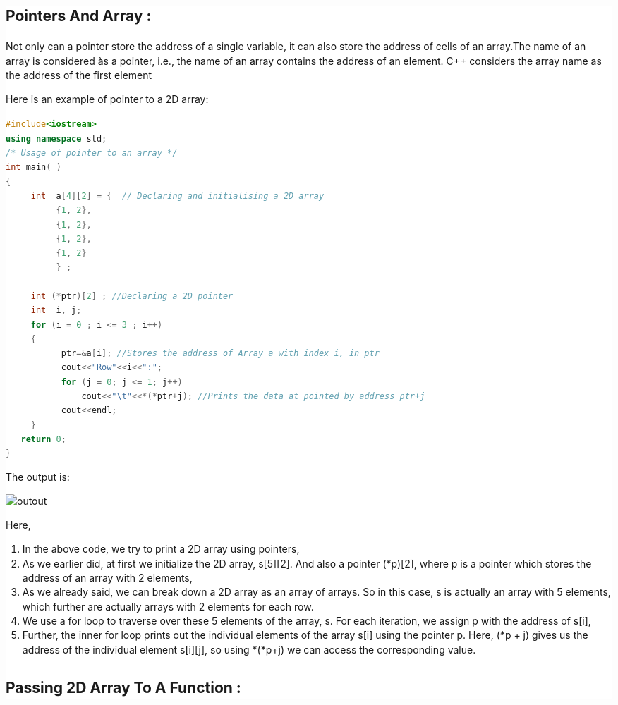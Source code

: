   ##  **Pointers And Array :**

 Not only can a pointer store the address of a single variable, it can also store the address of cells of an array.The name of an array is considered às a pointer, i.e., the name of an array contains the address of an element. C++ considers the array name as the address of the first element

 Here is an example of pointer to a 2D array:

 ``` C++
#include<iostream>
using namespace std;
/* Usage of pointer to an array */ 
int main( ) 
{  
      int  a[4][2] = {  // Declaring and initialising a 2D array
           {1, 2},
           {1, 2},
           {1, 2},
           {1, 2}
           } ;
           
      int (*ptr)[2] ; //Declaring a 2D pointer
      int  i, j;
      for (i = 0 ; i <= 3 ; i++)
      {
      		ptr=&a[i]; //Stores the address of Array a with index i, in ptr
      		cout<<"Row"<<i<<":";
            for (j = 0; j <= 1; j++)
                cout<<"\t"<<*(*ptr+j); //Prints the data at pointed by address ptr+j
            cout<<endl;
      } 
    return 0;  
}
```
The output is:

![outout](https://i.imgur.com/aA7IBsy.png)

Here,

1. In the above code, we try to print a 2D array using pointers,
2. As we earlier did, at first we initialize the 2D array, s[5][2]. And also a pointer (*p)[2], where p is a pointer which stores the address of an array with 2 elements,
3. As we already said, we can break down a 2D array as an array of arrays. So in this case, s is actually an array with 5 elements, which further are actually arrays with 2 elements for each row.
4. We use a for loop to traverse over these 5 elements of the array, s. For each iteration, we assign p with the address of s[i],
5. Further, the inner for loop prints out the individual elements of the array s[i] using the pointer p. Here, (*p + j) gives us the address of the individual element s[i][j], so using *(*p+j) we can access the corresponding value.

## **Passing 2D Array To A Function :**
